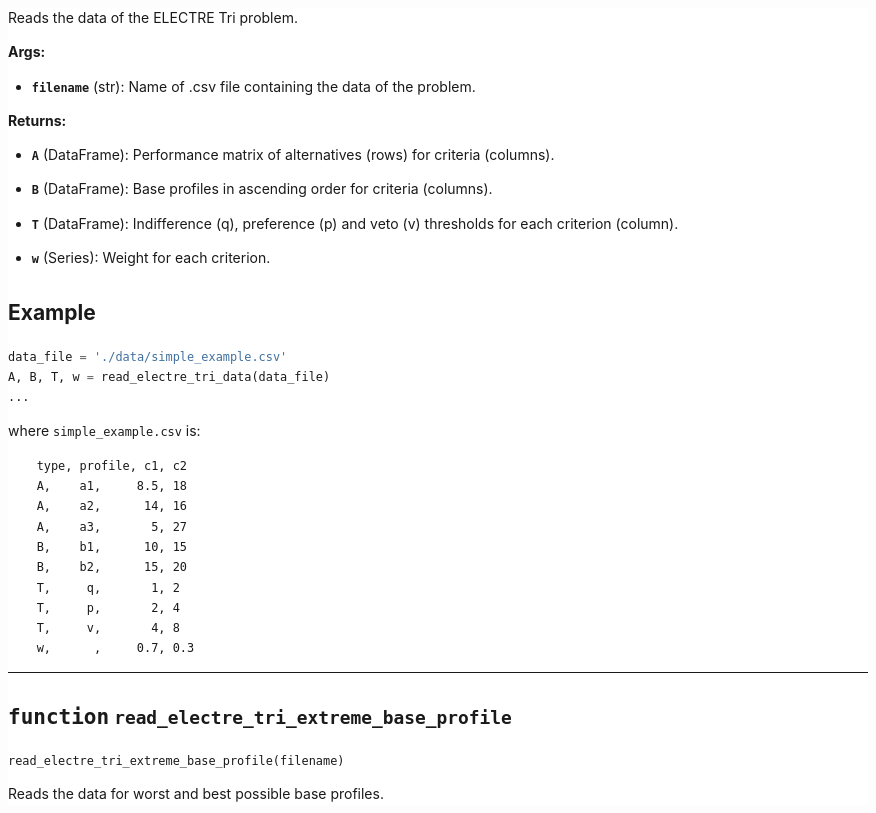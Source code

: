 Reads the data of the ELECTRE Tri problem. 



**Args:**
 
 - <b>`filename`</b> (str):  Name of .csv file containing the data of the problem. 



**Returns:**
 
 - <b>`A`</b> (DataFrame):  Performance matrix of alternatives (rows) for criteria (columns). 


 - <b>`B`</b> (DataFrame):  Base profiles in ascending order for criteria (columns). 


 - <b>`T`</b> (DataFrame):  Indifference (q), preference (p) and veto (v) thresholds for each criterion (column). 


 - <b>`w`</b> (Series):  Weight for each criterion. 

Example 
------- 

```python
data_file = './data/simple_example.csv'
A, B, T, w = read_electre_tri_data(data_file) 
...
```

where `simple_example.csv` is:

```
    type, profile, c1, c2
    A,    a1,     8.5, 18
    A,    a2,      14, 16
    A,    a3,       5, 27
    B,    b1,      10, 15
    B,    b2,      15, 20
    T,     q,       1, 2
    T,     p,       2, 4
    T,     v,       4, 8
    w,      ,     0.7, 0.3
```


---

## <kbd>function</kbd> `read_electre_tri_extreme_base_profile`

```python
read_electre_tri_extreme_base_profile(filename)
```

Reads the data for worst and best possible base profiles. 



